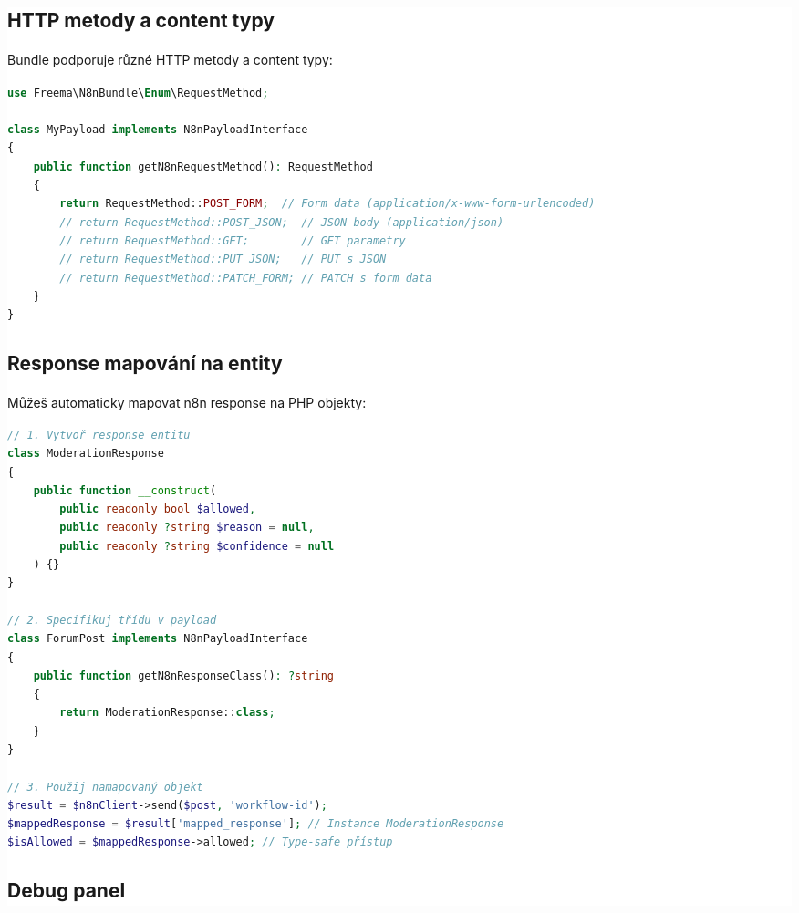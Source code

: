 ## HTTP metody a content typy

Bundle podporuje různé HTTP metody a content typy:

```php
use Freema\N8nBundle\Enum\RequestMethod;

class MyPayload implements N8nPayloadInterface
{
    public function getN8nRequestMethod(): RequestMethod
    {
        return RequestMethod::POST_FORM;  // Form data (application/x-www-form-urlencoded)
        // return RequestMethod::POST_JSON;  // JSON body (application/json)
        // return RequestMethod::GET;        // GET parametry
        // return RequestMethod::PUT_JSON;   // PUT s JSON
        // return RequestMethod::PATCH_FORM; // PATCH s form data
    }
}
```

## Response mapování na entity

Můžeš automaticky mapovat n8n response na PHP objekty:

```php
// 1. Vytvoř response entitu
class ModerationResponse
{
    public function __construct(
        public readonly bool $allowed,
        public readonly ?string $reason = null,
        public readonly ?string $confidence = null
    ) {}
}

// 2. Specifikuj třídu v payload
class ForumPost implements N8nPayloadInterface
{
    public function getN8nResponseClass(): ?string
    {
        return ModerationResponse::class;
    }
}

// 3. Použij namapovaný objekt
$result = $n8nClient->send($post, 'workflow-id');
$mappedResponse = $result['mapped_response']; // Instance ModerationResponse
$isAllowed = $mappedResponse->allowed; // Type-safe přístup
```

## Debug panel

